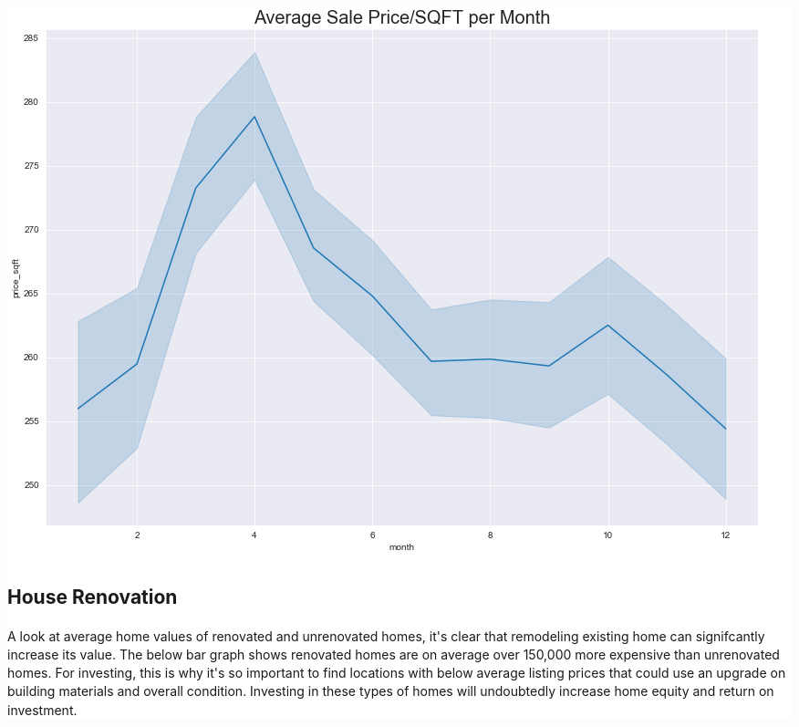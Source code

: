 ![](./Images/avg_sale_price_sqft_month.PNG)

## House Renovation

A look at average home values of renovated and unrenovated homes, it's clear that remodeling existing home can signifcantly increase its value. The below bar graph shows renovated homes are on average over 150,000 more expensive than unrenovated homes. For investing, this is why it's so important to find locations with below average listing prices that could use an upgrade on building materials and overall condition. Investing in these types of homes will undoubtedly increase home equity and return on investment. 
